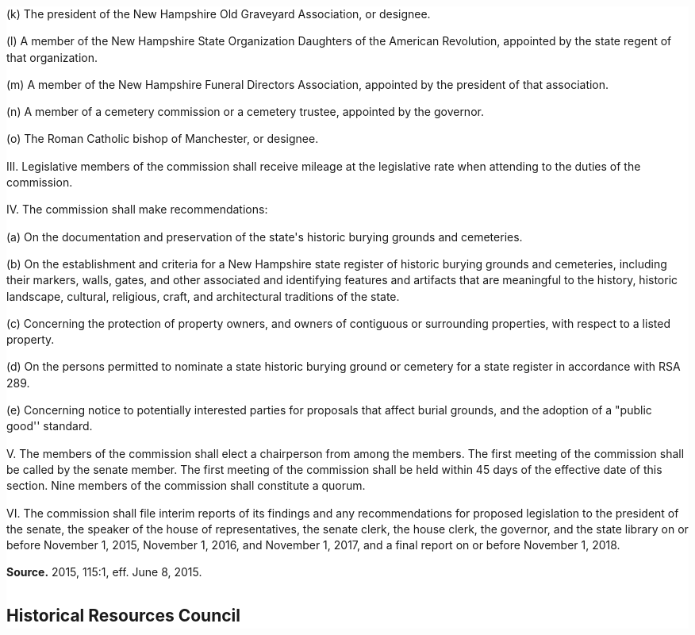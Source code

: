  (k) The president of the New Hampshire Old Graveyard Association,
or designee.
                                             
 (l) A member of the New Hampshire State Organization Daughters of
the American Revolution, appointed by the state regent of that
organization.
                                             
 (m) A member of the New Hampshire Funeral Directors Association,
appointed by the president of that association.
                                             
 (n) A member of a cemetery commission or a cemetery trustee,
appointed by the governor.
                                             
 (o) The Roman Catholic bishop of Manchester, or designee.
                                             
 III. Legislative members of the commission shall receive mileage at
the legislative rate when attending to the duties of the commission.
                                             
 IV. The commission shall make recommendations:
                                             
 (a) On the documentation and preservation of the state's historic
burying grounds and cemeteries.
                                             
 (b) On the establishment and criteria for a New Hampshire state
register of historic burying grounds and cemeteries, including their
markers, walls, gates, and other associated and identifying features and
artifacts that are meaningful to the history, historic landscape,
cultural, religious, craft, and architectural traditions of the state.
                                             
 (c) Concerning the protection of property owners, and owners of
contiguous or surrounding properties, with respect to a listed
property.
                                             
 (d) On the persons permitted to nominate a state historic burying
ground or cemetery for a state register in accordance with RSA 289.
                                             
 (e) Concerning notice to potentially interested parties for
proposals that affect burial grounds, and the adoption of a "public
good'' standard.
                                             
 V. The members of the commission shall elect a chairperson from
among the members. The first meeting of the commission shall be called
by the senate member. The first meeting of the commission shall be held
within 45 days of the effective date of this section. Nine members of
the commission shall constitute a quorum.
                                             
 VI. The commission shall file interim reports of its findings and
any recommendations for proposed legislation to the president of the
senate, the speaker of the house of representatives, the senate clerk,
the house clerk, the governor, and the state library on or before
November 1, 2015, November 1, 2016, and November 1, 2017, and a final
report on or before November 1, 2018.

**Source.** 2015, 115:1, eff. June 8, 2015.

Historical Resources Council
----------------------------
